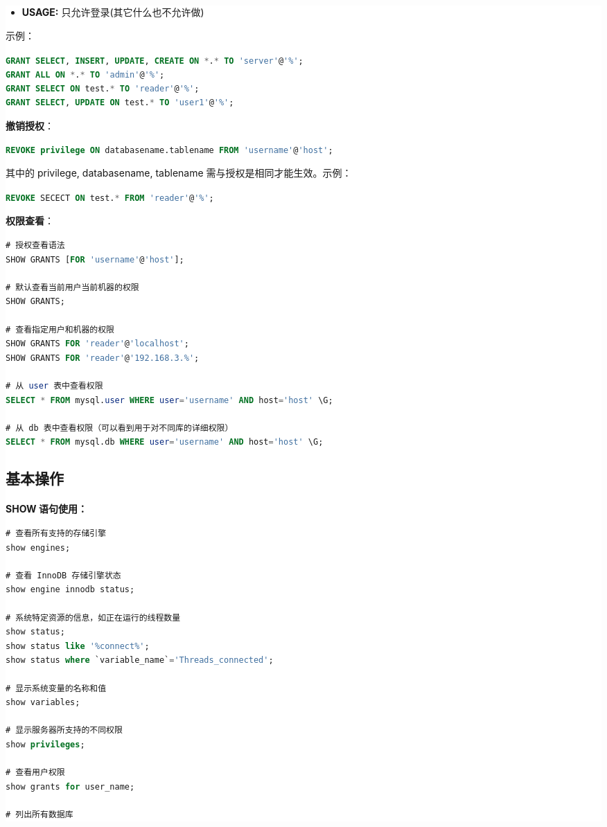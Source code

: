 - **USAGE:** 只允许登录(其它什么也不允许做)

示例：

```sql
GRANT SELECT, INSERT, UPDATE, CREATE ON *.* TO 'server'@'%';
GRANT ALL ON *.* TO 'admin'@'%';
GRANT SELECT ON test.* TO 'reader'@'%';
GRANT SELECT, UPDATE ON test.* TO 'user1'@'%';
```

**撤销授权**：

```sql
REVOKE privilege ON databasename.tablename FROM 'username'@'host';
```

其中的 privilege, databasename, tablename 需与授权是相同才能生效。示例：

```sql
REVOKE SECECT ON test.* FROM 'reader'@'%';
```

**权限查看**：

```sql
# 授权查看语法
SHOW GRANTS [FOR 'username'@'host'];

# 默认查看当前用户当前机器的权限
SHOW GRANTS;

# 查看指定用户和机器的权限
SHOW GRANTS FOR 'reader'@'localhost';
SHOW GRANTS FOR 'reader'@'192.168.3.%';

# 从 user 表中查看权限
SELECT * FROM mysql.user WHERE user='username' AND host='host' \G;

# 从 db 表中查看权限（可以看到用于对不同库的详细权限）
SELECT * FROM mysql.db WHERE user='username' AND host='host' \G;
```

## 基本操作

**SHOW 语句使用：**

```sql
# 查看所有支持的存储引擎
show engines;

# 查看 InnoDB 存储引擎状态
show engine innodb status;

# 系统特定资源的信息，如正在运行的线程数量
show status;
show status like '%connect%';
show status where `variable_name`='Threads_connected';

# 显示系统变量的名称和值
show variables;

# 显示服务器所支持的不同权限
show privileges;

# 查看用户权限
show grants for user_name;

# 列出所有数据库
```